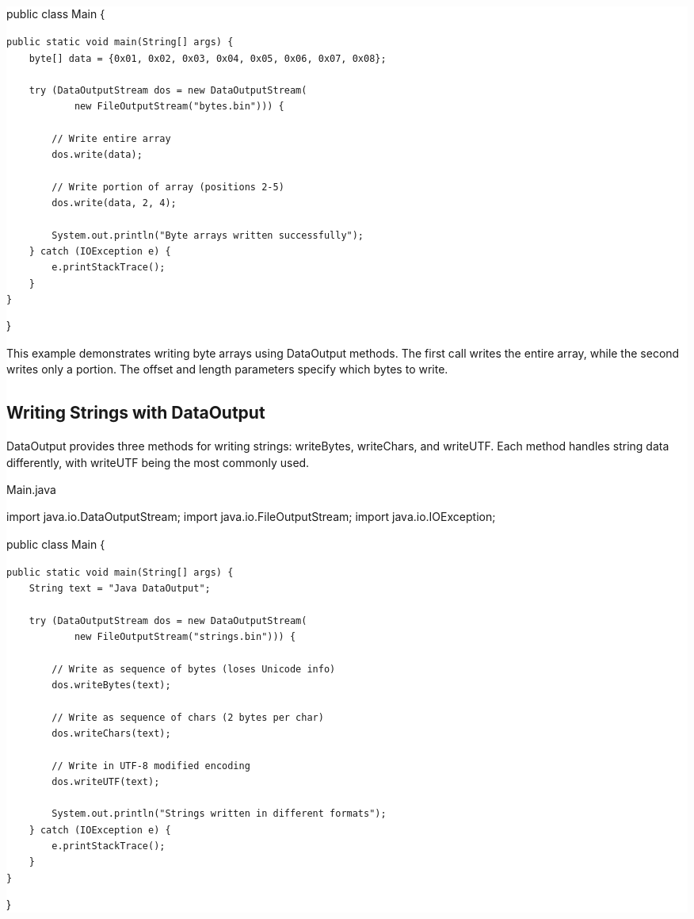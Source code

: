 public class Main {

    public static void main(String[] args) {
        byte[] data = {0x01, 0x02, 0x03, 0x04, 0x05, 0x06, 0x07, 0x08};
        
        try (DataOutputStream dos = new DataOutputStream(
                new FileOutputStream("bytes.bin"))) {
            
            // Write entire array
            dos.write(data);
            
            // Write portion of array (positions 2-5)
            dos.write(data, 2, 4);
            
            System.out.println("Byte arrays written successfully");
        } catch (IOException e) {
            e.printStackTrace();
        }
    }
}

This example demonstrates writing byte arrays using DataOutput
methods. The first call writes the entire array, while the second writes only
a portion. The offset and length parameters specify which bytes to write.

## Writing Strings with DataOutput

DataOutput provides three methods for writing strings:
writeBytes, writeChars, and writeUTF.
Each method handles string data differently, with writeUTF being
the most commonly used.

Main.java
  

import java.io.DataOutputStream;
import java.io.FileOutputStream;
import java.io.IOException;

public class Main {

    public static void main(String[] args) {
        String text = "Java DataOutput";
        
        try (DataOutputStream dos = new DataOutputStream(
                new FileOutputStream("strings.bin"))) {
            
            // Write as sequence of bytes (loses Unicode info)
            dos.writeBytes(text);
            
            // Write as sequence of chars (2 bytes per char)
            dos.writeChars(text);
            
            // Write in UTF-8 modified encoding
            dos.writeUTF(text);
            
            System.out.println("Strings written in different formats");
        } catch (IOException e) {
            e.printStackTrace();
        }
    }
}
